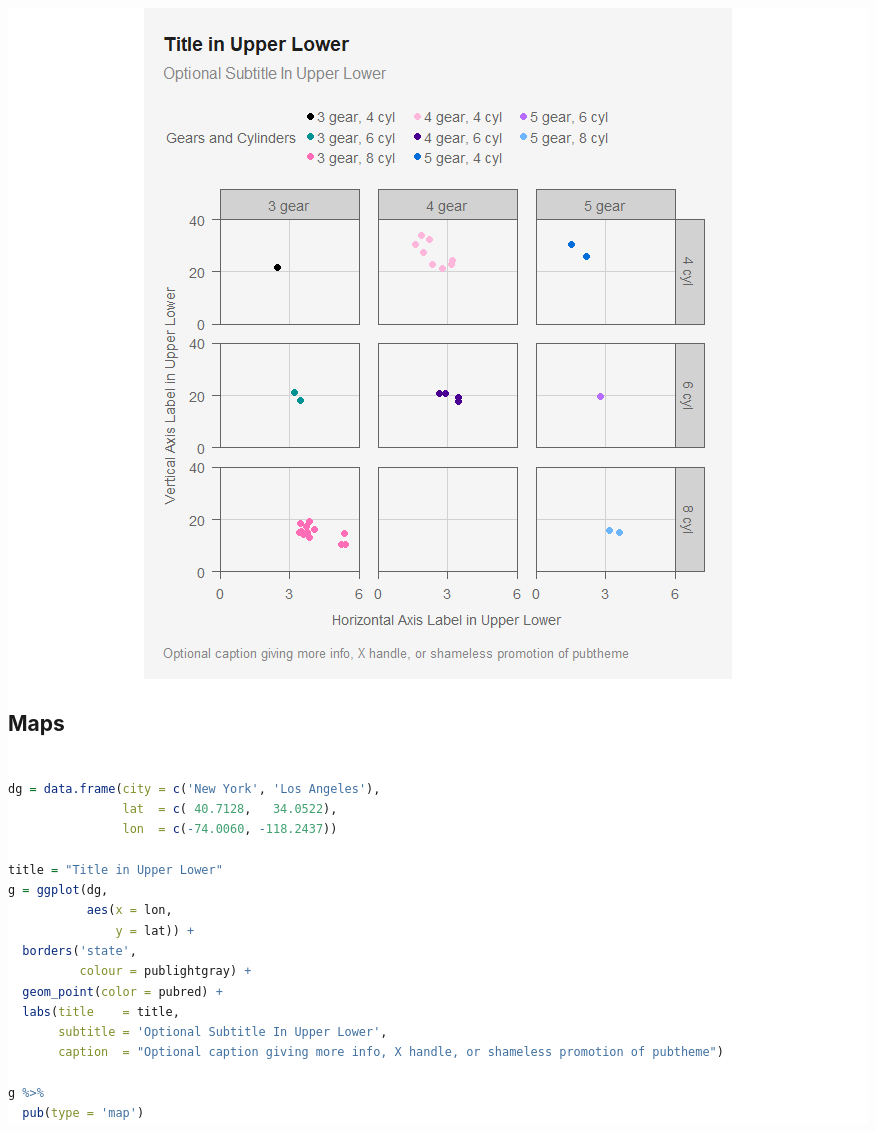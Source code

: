 <img src="man/figures/README-colors-1.png" style="display: block; margin: auto;" />

## Maps

``` r

dg = data.frame(city = c('New York', 'Los Angeles'), 
                lat  = c( 40.7128,   34.0522),
                lon  = c(-74.0060, -118.2437))

title = "Title in Upper Lower"
g = ggplot(dg, 
           aes(x = lon, 
               y = lat)) +
  borders('state', 
          colour = publightgray) +
  geom_point(color = pubred) +
  labs(title    = title, 
       subtitle = 'Optional Subtitle In Upper Lower',
       caption  = "Optional caption giving more info, X handle, or shameless promotion of pubtheme") 

g %>% 
  pub(type = 'map')
```
